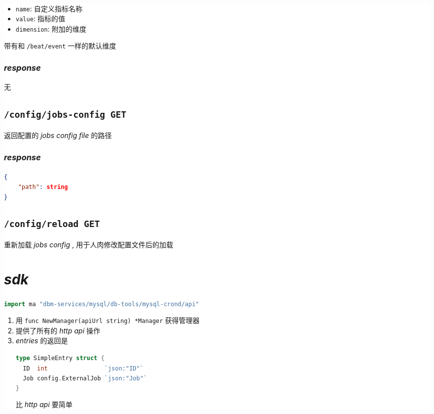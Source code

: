 * `name`: 自定义指标名称
* `value`: 指标的值
* `dimension`: 附加的维度

带有和 `/beat/event` 一样的默认维度

### _response_
无

## `/config/jobs-config GET`
返回配置的 _jobs config file_ 的路径

### _response_
```json
{
    "path": string
}
```

## `/config/reload GET`
重新加载 _jobs config_ , 用于人肉修改配置文件后的加载

# _sdk_

```go
import ma "dbm-services/mysql/db-tools/mysql-crond/api"
```

1. 用 `func NewManager(apiUrl string) *Manager` 获得管理器
2. 提供了所有的 _http api_ 操作
3. _entries_ 的返回是
    ```go
    type SimpleEntry struct {
      ID  int                `json:"ID"`
      Job config.ExternalJob `json:"Job"`
    }
    ```
   比 _http api_ 要简单